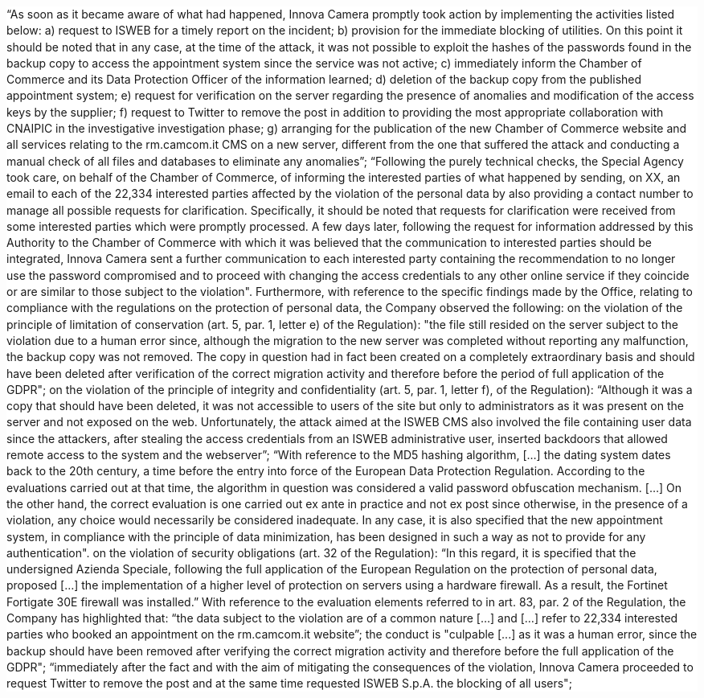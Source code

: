 “As soon as it became aware of what had happened, Innova Camera promptly took action by implementing the activities listed below: a) request to ISWEB for a timely report on the incident; b) provision for the immediate blocking of utilities. On this point it should be noted that in any case, at the time of the attack, it was not possible to exploit the hashes of the passwords found in the backup copy to access the appointment system since the service was not active; c) immediately inform the Chamber of Commerce and its Data Protection Officer of the information learned; d) deletion of the backup copy from the published appointment system; e) request for verification on the server regarding the presence of anomalies and modification of the access keys by the supplier; f) request to Twitter to remove the post in addition to providing the most appropriate collaboration with CNAIPIC in the investigative investigation phase; g) arranging for the publication of the new Chamber of Commerce website and all services relating to the rm.camcom.it CMS on a new server, different from the one that suffered the attack and conducting a manual check of all files and databases to eliminate any anomalies”;
“Following the purely technical checks, the Special Agency took care, on behalf of the Chamber of Commerce, of informing the interested parties of what happened by sending, on XX, an email to each of the 22,334 interested parties affected by the violation of the personal data by also providing a contact number to manage all possible requests for clarification. Specifically, it should be noted that requests for clarification were received from some interested parties which were promptly processed. A few days later, following the request for information addressed by this Authority to the Chamber of Commerce with which it was believed that the communication to interested parties should be integrated, Innova Camera sent a further communication to each interested party containing the recommendation to no longer use the password compromised and to proceed with changing the access credentials to any other online service if they coincide or are similar to those subject to the violation".
Furthermore, with reference to the specific findings made by the Office, relating to compliance with the regulations on the protection of personal data, the Company observed the following:
on the violation of the principle of limitation of conservation (art. 5, par. 1, letter e) of the Regulation): "the file still resided on the server subject to the violation due to a human error since, although the migration to the new server was completed without reporting any malfunction, the backup copy was not removed. The copy in question had in fact been created on a completely extraordinary basis and should have been deleted after verification of the correct migration activity and therefore before the period of full application of the GDPR";
on the violation of the principle of integrity and confidentiality (art. 5, par. 1, letter f), of the Regulation):
“Although it was a copy that should have been deleted, it was not accessible to users of the site but only to administrators as it was present on the server and not exposed on the web. Unfortunately, the attack aimed at the ISWEB CMS also involved the file containing user data since the attackers, after stealing the access credentials from an ISWEB administrative user, inserted backdoors that allowed remote access to the system and the webserver”;
“With reference to the MD5 hashing algorithm, \[…\] the dating system dates back to the 20th century, a time before the entry into force of the European Data Protection Regulation. According to the evaluations carried out at that time, the algorithm in question was considered a valid password obfuscation mechanism. \[…\] On the other hand, the correct evaluation is one carried out ex ante in practice and not ex post since otherwise, in the presence of a violation, any choice would necessarily be considered inadequate. In any case, it is also specified that the new appointment system, in compliance with the principle of data minimization, has been designed in such a way as not to provide for any authentication".
on the violation of security obligations (art. 32 of the Regulation): “In this regard, it is specified that the undersigned Azienda Speciale, following the full application of the European Regulation on the protection of personal data, proposed \[…\] the implementation of a higher level of protection on servers using a hardware firewall. As a result, the Fortinet Fortigate 30E firewall was installed.”
With reference to the evaluation elements referred to in art. 83, par. 2 of the Regulation, the Company has highlighted that:
“the data subject to the violation are of a common nature \[…\] and \[…\] refer to 22,334 interested parties who booked an appointment on the rm.camcom.it website”;
the conduct is "culpable \[...\] as it was a human error, since the backup should have been removed after verifying the correct migration activity and therefore before the full application of the GDPR";
“immediately after the fact and with the aim of mitigating the consequences of the violation, Innova Camera proceeded to request Twitter to remove the post and at the same time requested ISWEB S.p.A. the blocking of all users";